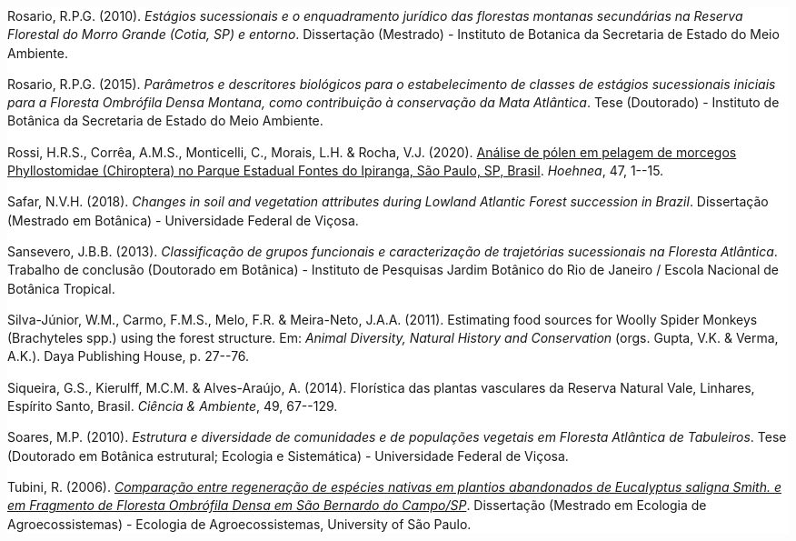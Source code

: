 Rosario, R.P.G. (2010). *Estágios sucessionais e o enquadramento jurídico das florestas montanas secundárias na Reserva Florestal do Morro Grande (Cotia, SP) e entorno*. Dissertação (Mestrado) - Instituto de Botanica da Secretaria de Estado do Meio Ambiente.

Rosario, R.P.G. (2015). *Parâmetros e descritores biológicos para o estabelecimento de classes de estágios sucessionais iniciais para a Floresta Ombrófila Densa Montana, como contribuição à conservação da Mata Atlântica*. Tese (Doutorado) - Instituto de Botânica da Secretaria de Estado do Meio Ambiente.

Rossi, H.R.S., Corrêa, A.M.S., Monticelli, C., Morais, L.H. & Rocha, V.J. (2020). [Análise de pólen em pelagem de morcegos Phyllostomidae (Chiroptera) no Parque Estadual Fontes do Ipiranga, São Paulo, SP, Brasil](https://doi.org/10.1590/2236-8906-70/2019). *Hoehnea*, 47, 1--15.

Safar, N.V.H. (2018). *Changes in soil and vegetation attributes during Lowland Atlantic Forest succession in Brazil*. Dissertação (Mestrado em Botânica) - Universidade Federal de Viçosa.

Sansevero, J.B.B. (2013). *Classificação de grupos funcionais e caracterização de trajetórias sucessionais na Floresta Atlântica*.  Trabalho de conclusão (Doutorado em Botânica) - Instituto de Pesquisas Jardim Botânico do Rio de Janeiro / Escola Nacional de Botânica Tropical.

Silva-Júnior, W.M., Carmo, F.M.S., Melo, F.R. & Meira-Neto, J.A.A.  (2011). Estimating food sources for Woolly Spider Monkeys (Brachyteles spp.) using the forest structure. Em: *Animal Diversity, Natural History and Conservation* (orgs. Gupta, V.K. & Verma, A.K.). Daya Publishing House, p. 27--76.

Siqueira, G.S., Kierulff, M.C.M. & Alves-Araújo, A. (2014). Florística das plantas vasculares da Reserva Natural Vale, Linhares, Espírito Santo, Brasil. *Ciência & Ambiente*, 49, 67--129.

Soares, M.P. (2010). *Estrutura e diversidade de comunidades e de populações vegetais em Floresta Atlântica de Tabuleiros*. Tese (Doutorado em Botânica estrutural; Ecologia e Sistemática) - Universidade Federal de Viçosa.

Tubini, R. (2006). [*Comparação entre regeneração de espécies nativas em plantios abandonados de Eucalyptus saligna Smith. e em Fragmento de Floresta Ombrófila Densa em São Bernardo do Campo/SP*](https://doi.org/10.11606/D.91.2006.tde-12072006-153217).  Dissertação (Mestrado em Ecologia de Agroecossistemas) - Ecologia de Agroecossistemas, University of São Paulo.
